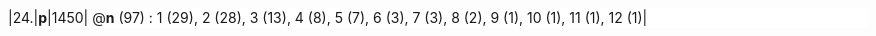 |24.|__p__|1450| @__n__ (97) : 1 (29), 2 (28), 3 (13), 4 (8), 5 (7), 6 (3), 7 (3), 8 (2), 9 (1), 10 (1), 11 (1), 12 (1)|